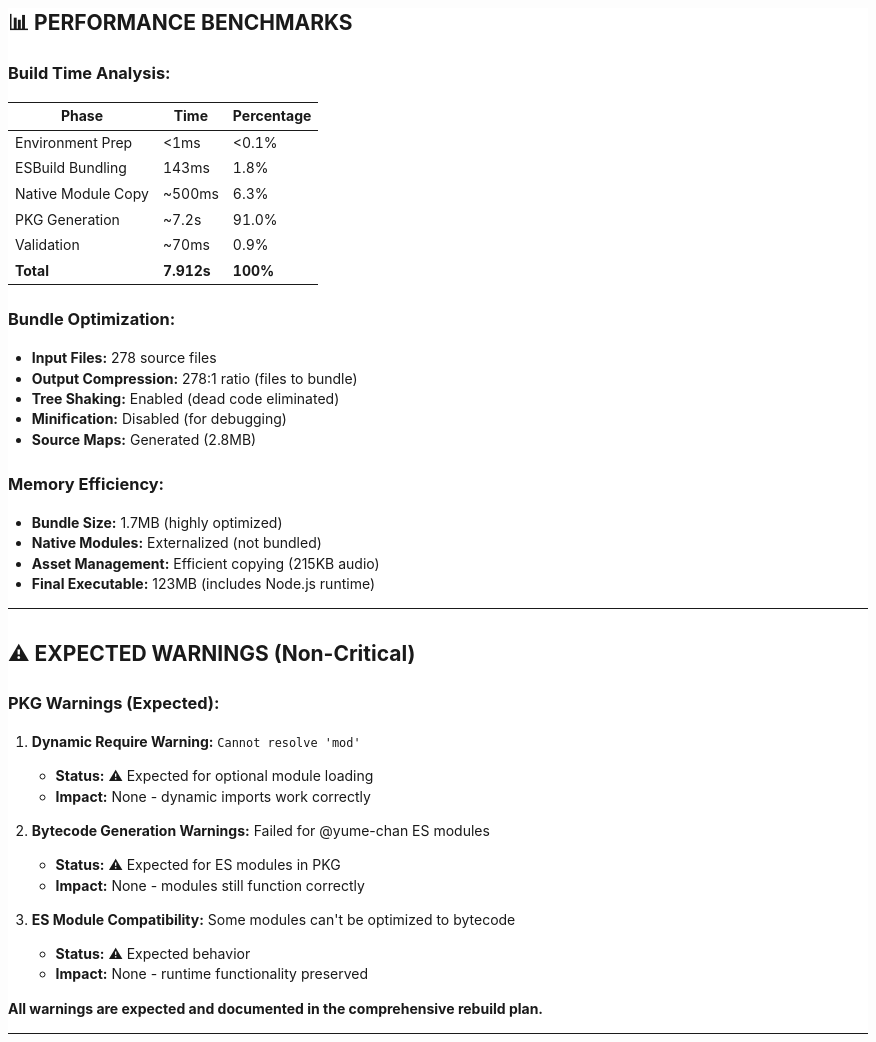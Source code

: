 
## 📊 **PERFORMANCE BENCHMARKS**

### **Build Time Analysis:**
| Phase | Time | Percentage |
|-------|------|------------|
| Environment Prep | <1ms | <0.1% |
| ESBuild Bundling | 143ms | 1.8% |
| Native Module Copy | ~500ms | 6.3% |
| PKG Generation | ~7.2s | 91.0% |
| Validation | ~70ms | 0.9% |
| **Total** | **7.912s** | **100%** |

### **Bundle Optimization:**
- **Input Files:** 278 source files
- **Output Compression:** 278:1 ratio (files to bundle)
- **Tree Shaking:** Enabled (dead code eliminated)
- **Minification:** Disabled (for debugging)
- **Source Maps:** Generated (2.8MB)

### **Memory Efficiency:**
- **Bundle Size:** 1.7MB (highly optimized)
- **Native Modules:** Externalized (not bundled)
- **Asset Management:** Efficient copying (215KB audio)
- **Final Executable:** 123MB (includes Node.js runtime)

---

## ⚠️ **EXPECTED WARNINGS (Non-Critical)**

### **PKG Warnings (Expected):**
1. **Dynamic Require Warning:** `Cannot resolve 'mod'`
   - **Status:** ⚠️ Expected for optional module loading
   - **Impact:** None - dynamic imports work correctly

2. **Bytecode Generation Warnings:** Failed for @yume-chan ES modules
   - **Status:** ⚠️ Expected for ES modules in PKG
   - **Impact:** None - modules still function correctly

3. **ES Module Compatibility:** Some modules can't be optimized to bytecode
   - **Status:** ⚠️ Expected behavior
   - **Impact:** None - runtime functionality preserved

**All warnings are expected and documented in the comprehensive rebuild plan.**

---
